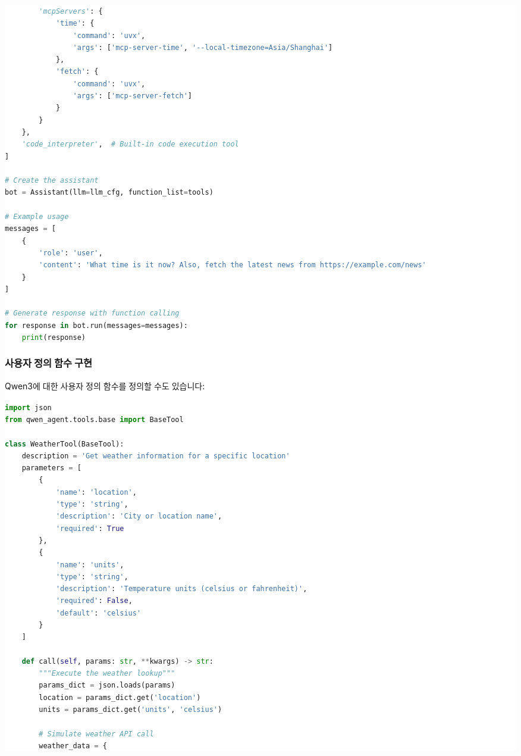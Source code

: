 ```python
        'mcpServers': {
            'time': {
                'command': 'uvx',
                'args': ['mcp-server-time', '--local-timezone=Asia/Shanghai']
            },
            'fetch': {
                'command': 'uvx', 
                'args': ['mcp-server-fetch']
            }
        }
    },
    'code_interpreter',  # Built-in code execution tool
]

# Create the assistant
bot = Assistant(llm=llm_cfg, function_list=tools)

# Example usage
messages = [
    {
        'role': 'user', 
        'content': 'What time is it now? Also, fetch the latest news from https://example.com/news'
    }
]

# Generate response with function calling
for response in bot.run(messages=messages):
    print(response)
```

### 사용자 정의 함수 구현

Qwen3에 대한 사용자 정의 함수를 정의할 수도 있습니다:

```python
import json
from qwen_agent.tools.base import BaseTool

class WeatherTool(BaseTool):
    description = 'Get weather information for a specific location'
    parameters = [
        {
            'name': 'location',
            'type': 'string', 
            'description': 'City or location name',
            'required': True
        },
        {
            'name': 'units',
            'type': 'string',
            'description': 'Temperature units (celsius or fahrenheit)',
            'required': False,
            'default': 'celsius'
        }
    ]
    
    def call(self, params: str, **kwargs) -> str:
        """Execute the weather lookup"""
        params_dict = json.loads(params)
        location = params_dict.get('location')
        units = params_dict.get('units', 'celsius')
        
        # Simulate weather API call
        weather_data = {
```